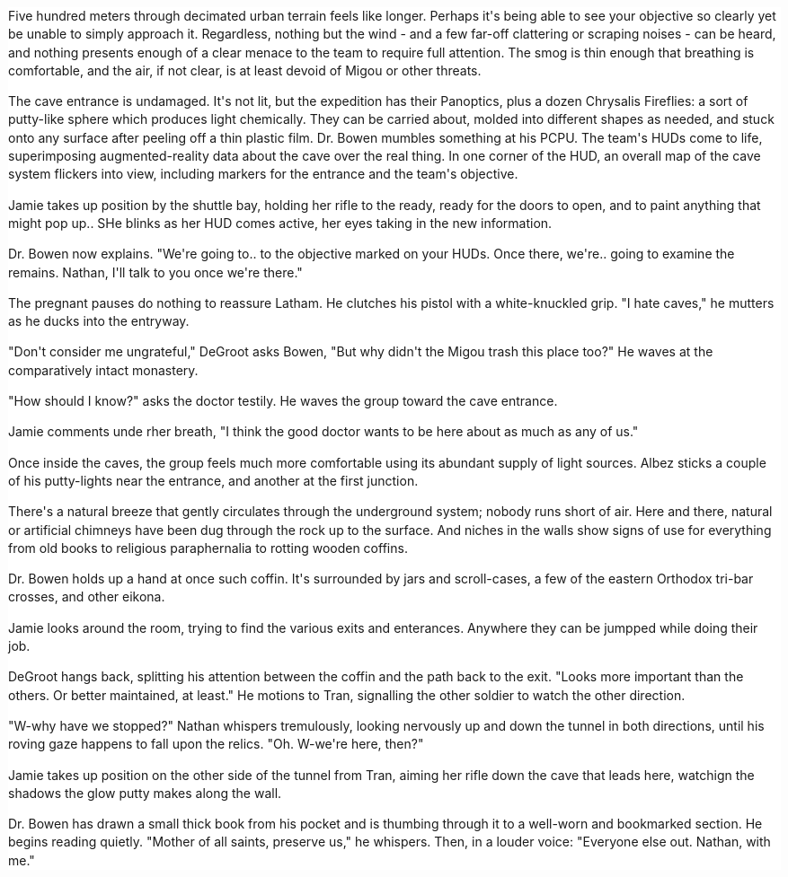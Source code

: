Five hundred meters through decimated urban terrain feels like longer. Perhaps it's being able to see your objective so clearly yet be unable to simply approach it. Regardless, nothing but the wind - and a few far-off clattering or scraping noises - can be heard, and nothing presents enough of a clear menace to the team to require full attention. The smog is thin enough that breathing is comfortable, and the air, if not clear, is at least devoid of Migou or other threats.

The cave entrance is undamaged. It's not lit, but the expedition has their Panoptics, plus a dozen Chrysalis Fireflies: a sort of putty-like sphere which produces light chemically. They can be carried about, molded into different shapes as needed, and stuck onto any surface after peeling off a thin plastic film. Dr. Bowen mumbles something at his PCPU. The team's HUDs come to life, superimposing augmented-reality data about the cave over the real thing. In one corner of the HUD, an overall map of the cave system flickers into view, including markers for the entrance and the team's objective.

Jamie takes up position by the shuttle bay, holding her rifle to the ready, ready for the doors to open, and to paint anything that might pop up.. SHe blinks as her HUD comes active, her eyes taking in the new information.

Dr. Bowen now explains. "We're going to.. to the objective marked on your HUDs. Once there, we're.. going to examine the remains. Nathan, I'll talk to you once we're there."

The pregnant pauses do nothing to reassure Latham. He clutches his pistol with a white-knuckled grip. "I hate caves," he mutters as he ducks into the entryway.

"Don't consider me ungrateful," DeGroot asks Bowen, "But why didn't the Migou trash this place too?" He waves at the comparatively intact monastery.

"How should I know?" asks the doctor testily. He waves the group toward the cave entrance.

Jamie comments unde rher breath, "I think the good doctor wants to be here about as much as any of us."

Once inside the caves, the group feels much more comfortable using its abundant supply of light sources. Albez sticks a couple of his putty-lights near the entrance, and another at the first junction.

There's a natural breeze that gently circulates through the underground system; nobody runs short of air. Here and there, natural or artificial chimneys have been dug through the rock up to the surface. And niches in the walls show signs of use for everything from old books to religious paraphernalia to rotting wooden coffins.

Dr. Bowen holds up a hand at once such coffin. It's surrounded by jars and scroll-cases, a few of the eastern Orthodox tri-bar crosses, and other eikona.

Jamie looks around the room, trying to find the various exits and enterances. Anywhere they can be jumpped while doing their job.

DeGroot hangs back, splitting his attention between the coffin and the path back to the exit. "Looks more important than the others. Or better maintained, at least." He motions to Tran, signalling the other soldier to watch the other direction.

"W-why have we stopped?" Nathan whispers tremulously, looking nervously up and down the tunnel in both directions, until his roving gaze happens to fall upon the relics. "Oh. W-we're here, then?"

Jamie takes up position on the other side of the tunnel from Tran, aiming her rifle down the cave that leads here, watchign the shadows the glow putty makes along the wall.

Dr. Bowen has drawn a small thick book from his pocket and is thumbing through it to a well-worn and bookmarked section. He begins reading quietly. "Mother of all saints, preserve us," he whispers. Then, in a louder voice: "Everyone else out. Nathan, with me."
